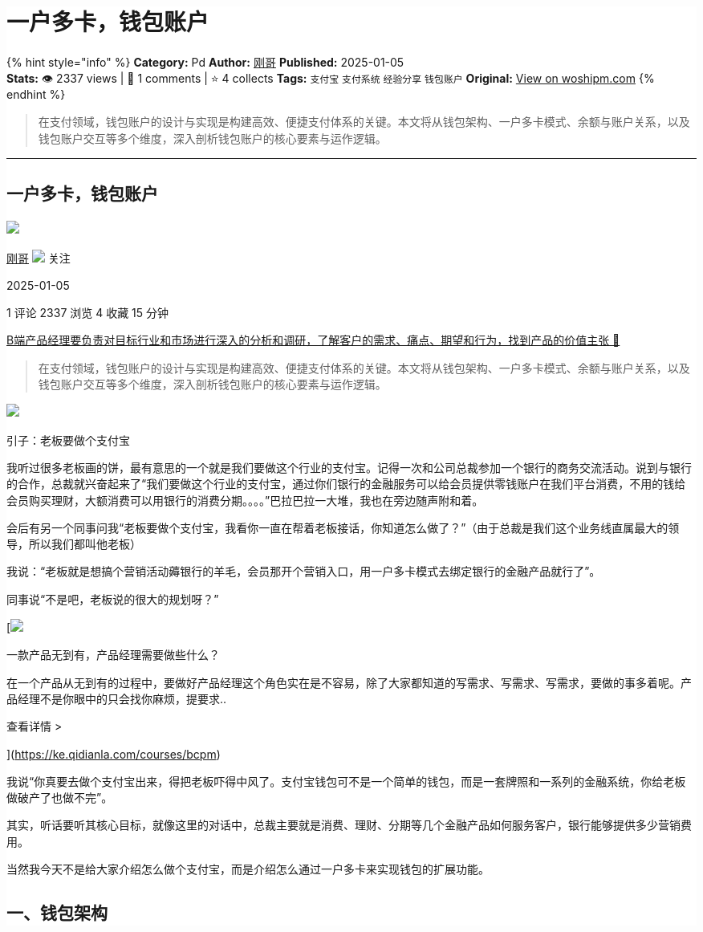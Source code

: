 # 一户多卡，钱包账户
{% hint style="info" %}
**Category:** Pd
**Author:** [刚哥](https://www.woshipm.com/u/216803)
**Published:** 2025-01-05  
**Stats:** 👁️ 2337 views | 💬 1 comments | ⭐ 4 collects
**Tags:** `支付宝` `支付系统` `经验分享` `钱包账户`
**Original:** [View on woshipm.com](https://www.woshipm.com/pd/6166949.html)
{% endhint %}
> 在支付领域，钱包账户的设计与实现是构建高效、便捷支付体系的关键。本文将从钱包架构、一户多卡模式、余额与账户关系，以及钱包账户交互等多个维度，深入剖析钱包账户的核心要素与运作逻辑。

---

## 一户多卡，钱包账户

[![](https://static.woshipm.com/APP_U_202206_20220604120452_6067.jpeg?imageView2/1/w/72/h/72/q/100)](https://www.woshipm.com/u/216803)

[刚哥](https://www.woshipm.com/u/216803) ![](https://static.woshipm.com/tag/1101_1@2x.png) 关注

2025-01-05

1 评论 2337 浏览 4 收藏 15 分钟

[B端产品经理要负责对目标行业和市场进行深入的分析和调研，了解客户的需求、痛点、期望和行为，找到产品的价值主张 🔗](https://ke.qidianla.com/courses/bcpm)

> 在支付领域，钱包账户的设计与实现是构建高效、便捷支付体系的关键。本文将从钱包架构、一户多卡模式、余额与账户关系，以及钱包账户交互等多个维度，深入剖析钱包账户的核心要素与运作逻辑。

![](https://image.woshipm.com/2024/09/07/ae7cf15a-6cc1-11ef-ab80-00163e142b65.png)

引子：老板要做个支付宝

我听过很多老板画的饼，最有意思的一个就是我们要做这个行业的支付宝。记得一次和公司总裁参加一个银行的商务交流活动。说到与银行的合作，总裁就兴奋起来了“我们要做这个行业的支付宝，通过你们银行的金融服务可以给会员提供零钱账户在我们平台消费，不用的钱给会员购买理财，大额消费可以用银行的消费分期。。。。”巴拉巴拉一大堆，我也在旁边随声附和着。

会后有另一个同事问我“老板要做个支付宝，我看你一直在帮着老板接话，你知道怎么做了？”（由于总裁是我们这个业务线直属最大的领导，所以我们都叫他老板）

我说：“老板就是想搞个营销活动薅银行的羊毛，会员那开个营销入口，用一户多卡模式去绑定银行的金融产品就行了”。

同事说“不是吧，老板说的很大的规划呀？”

[![](https://image.woshipm.com/2023/08/02/58dc678c-30e3-11ee-88e7-00163e0b5ff3.png)

一款产品无到有，产品经理需要做些什么？

在一个产品从无到有的过程中，要做好产品经理这个角色实在是不容易，除了大家都知道的写需求、写需求、写需求，要做的事多着呢。产品经理不是你眼中的只会找你麻烦，提要求..

查看详情 >

](https://ke.qidianla.com/courses/bcpm)

我说“你真要去做个支付宝出来，得把老板吓得中风了。支付宝钱包可不是一个简单的钱包，而是一套牌照和一系列的金融系统，你给老板做破产了也做不完”。

其实，听话要听其核心目标，就像这里的对话中，总裁主要就是消费、理财、分期等几个金融产品如何服务客户，银行能够提供多少营销费用。

当然我今天不是给大家介绍怎么做个支付宝，而是介绍怎么通过一户多卡来实现钱包的扩展功能。

## 一、钱包架构
